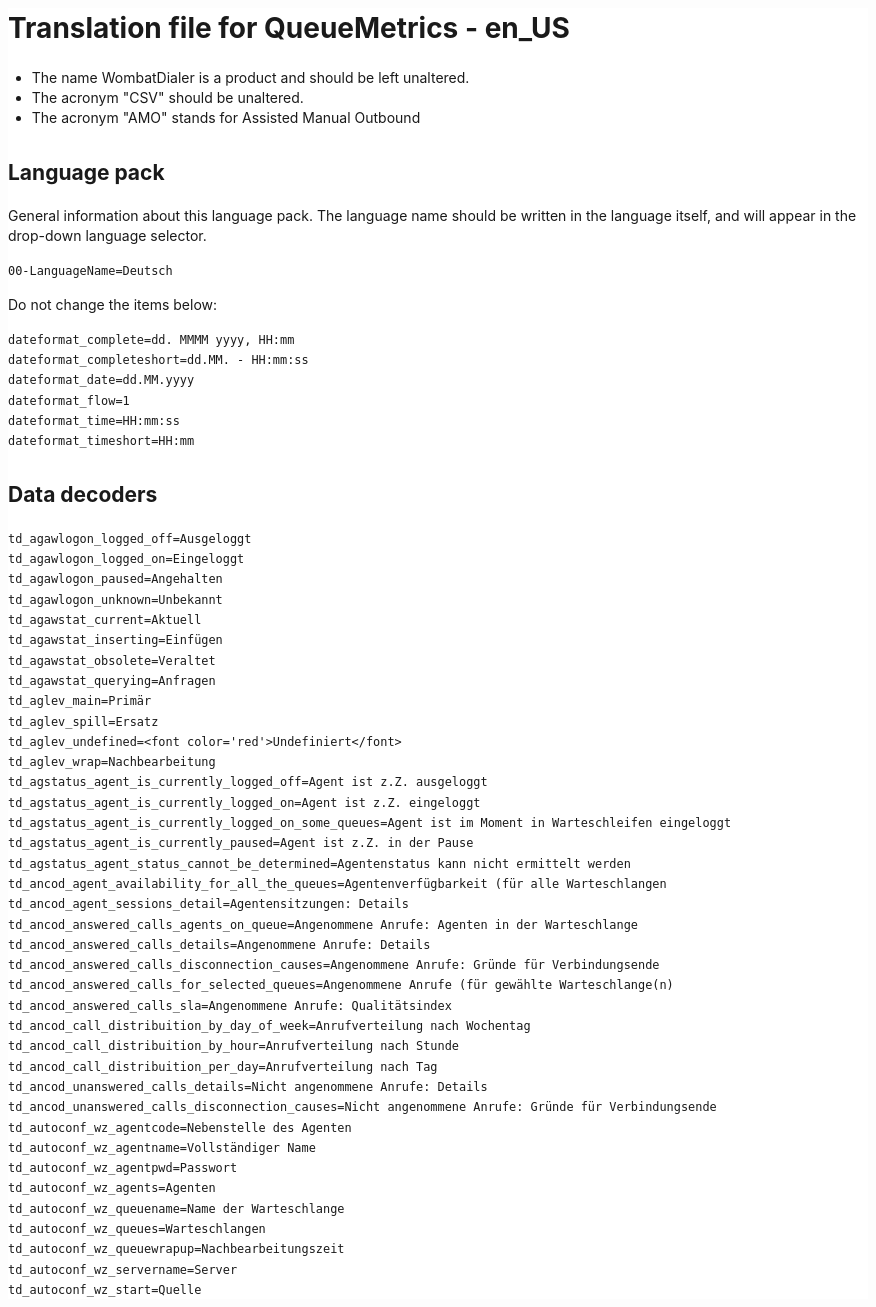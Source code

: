 # Translation file for QueueMetrics - en_US

- The name WombatDialer is a product and should be left unaltered. 
- The acronym "CSV" should be unaltered.
- The acronym "AMO" stands for Assisted Manual Outbound


## Language pack

General information about this language pack. The language name should be written in the
language itself, and will appear in the drop-down language selector.

    00-LanguageName=Deutsch
    
Do not change the items below:

    dateformat_complete=dd. MMMM yyyy, HH:mm
    dateformat_completeshort=dd.MM. - HH:mm:ss
    dateformat_date=dd.MM.yyyy
    dateformat_flow=1
    dateformat_time=HH:mm:ss
    dateformat_timeshort=HH:mm

## Data decoders

    td_agawlogon_logged_off=Ausgeloggt
    td_agawlogon_logged_on=Eingeloggt
    td_agawlogon_paused=Angehalten
    td_agawlogon_unknown=Unbekannt
    td_agawstat_current=Aktuell
    td_agawstat_inserting=Einfügen
    td_agawstat_obsolete=Veraltet
    td_agawstat_querying=Anfragen
    td_aglev_main=Primär
    td_aglev_spill=Ersatz
    td_aglev_undefined=<font color='red'>Undefiniert</font>
    td_aglev_wrap=Nachbearbeitung
    td_agstatus_agent_is_currently_logged_off=Agent ist z.Z. ausgeloggt
    td_agstatus_agent_is_currently_logged_on=Agent ist z.Z. eingeloggt
    td_agstatus_agent_is_currently_logged_on_some_queues=Agent ist im Moment in Warteschleifen eingeloggt
    td_agstatus_agent_is_currently_paused=Agent ist z.Z. in der Pause
    td_agstatus_agent_status_cannot_be_determined=Agentenstatus kann nicht ermittelt werden
    td_ancod_agent_availability_for_all_the_queues=Agentenverfügbarkeit (für alle Warteschlangen
    td_ancod_agent_sessions_detail=Agentensitzungen: Details
    td_ancod_answered_calls_agents_on_queue=Angenommene Anrufe: Agenten in der Warteschlange
    td_ancod_answered_calls_details=Angenommene Anrufe: Details
    td_ancod_answered_calls_disconnection_causes=Angenommene Anrufe: Gründe für Verbindungsende
    td_ancod_answered_calls_for_selected_queues=Angenommene Anrufe (für gewählte Warteschlange(n)
    td_ancod_answered_calls_sla=Angenommene Anrufe: Qualitätsindex
    td_ancod_call_distribuition_by_day_of_week=Anrufverteilung nach Wochentag
    td_ancod_call_distribuition_by_hour=Anrufverteilung nach Stunde
    td_ancod_call_distribuition_per_day=Anrufverteilung nach Tag
    td_ancod_unanswered_calls_details=Nicht angenommene Anrufe: Details
    td_ancod_unanswered_calls_disconnection_causes=Nicht angenommene Anrufe: Gründe für Verbindungsende
    td_autoconf_wz_agentcode=Nebenstelle des Agenten
    td_autoconf_wz_agentname=Vollständiger Name
    td_autoconf_wz_agentpwd=Passwort
    td_autoconf_wz_agents=Agenten
    td_autoconf_wz_queuename=Name der Warteschlange
    td_autoconf_wz_queues=Warteschlangen
    td_autoconf_wz_queuewrapup=Nachbearbeitungszeit
    td_autoconf_wz_servername=Server
    td_autoconf_wz_start=Quelle